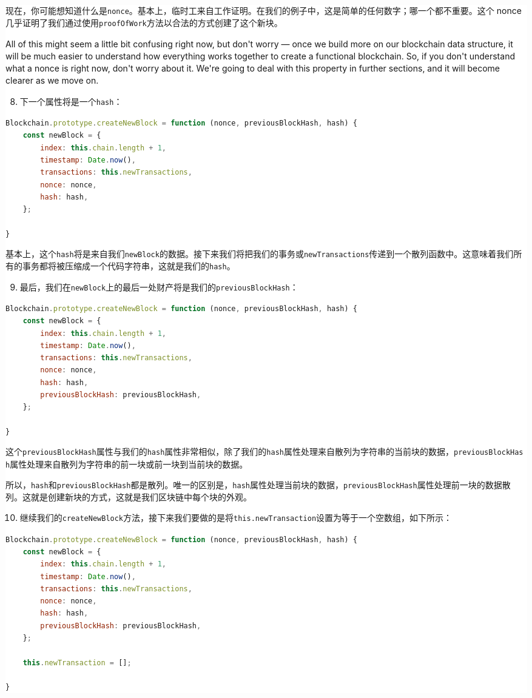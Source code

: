 现在，你可能想知道什么是`nonce`。基本上，临时工来自工作证明。在我们的例子中，这是简单的任何数字；哪一个都不重要。这个 nonce 几乎证明了我们通过使用`proofOfWork`方法以合法的方式创建了这个新块。

All of this might seem a little bit confusing right now, but don't worry — once we build more on our blockchain data structure, it will be much easier to understand how everything works together to create a functional blockchain. So, if you don't understand what a nonce is right now, don't worry about it. We're going to deal with this property in further sections, and it will become clearer as we move on.

8.  下一个属性将是一个`hash`：

```js
Blockchain.prototype.createNewBlock = function (nonce, previousBlockHash, hash) { 
    const newBlock = { 
        index: this.chain.length + 1,
        timestamp: Date.now(),
        transactions: this.newTransactions, 
        nonce: nonce,
        hash: hash,         
    };   

}
```

基本上，这个`hash`将是来自我们`newBlock`的数据。接下来我们将把我们的事务或`newTransactions`传递到一个散列函数中。这意味着我们所有的事务都将被压缩成一个代码字符串，这就是我们的`hash`。

9.  最后，我们在`newBlock`上的最后一处财产将是我们的`previousBlockHash`：

```js
Blockchain.prototype.createNewBlock = function (nonce, previousBlockHash, hash) { 
    const newBlock = { 
        index: this.chain.length + 1,
        timestamp: Date.now(),
        transactions: this.newTransactions, 
        nonce: nonce,
        hash: hash,
        previousBlockHash: previousBlockHash,          
    };   

}
```

这个`previousBlockHash`属性与我们的`hash`属性非常相似，除了我们的`hash`属性处理来自散列为字符串的当前块的数据，`previousBlockHash`属性处理来自散列为字符串的前一块或前一块到当前块的数据。

所以，`hash`和`previousBlockHash`都是散列。唯一的区别是，`hash`属性处理当前块的数据，`previousBlockHash`属性处理前一块的数据散列。这就是创建新块的方式，这就是我们区块链中每个块的外观。

10.  继续我们的`createNewBlock`方法，接下来我们要做的是将`this.newTransaction`设置为等于一个空数组，如下所示：

```js
Blockchain.prototype.createNewBlock = function (nonce, previousBlockHash, hash) { 
    const newBlock = { 
        index: this.chain.length + 1,
        timestamp: Date.now(),
        transactions: this.newTransactions, 
        nonce: nonce,
        hash: hash,
        previousBlockHash: previousBlockHash,          
    };

    this.newTransaction = [];  

}
```
